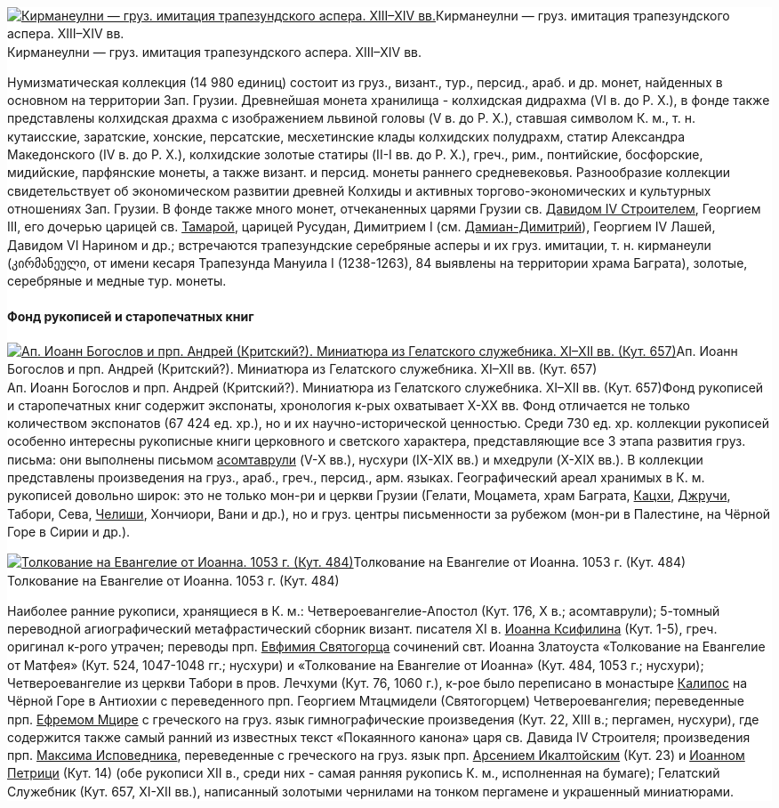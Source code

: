 [![Кирманеулни — груз. имитация трапезундского аспера. XIII–XIV вв.](https://pravenc.ru/data/2019/08/18/1236503856/i200.jpg "Кликните для увеличения картинки")](https://pravenc.ru/data/2019/08/18/1236503856/i400.jpg)Кирманеулни — груз. имитация трапезундского аспера. XIII–XIV вв.  
Кирманеулни — груз. имитация трапезундского аспера. XIII–XIV вв.

Нумизматическая коллекция (14 980 единиц) состоит из груз., визант., тур., персид., араб. и др. монет, найденных в основном на территории Зап. Грузии. Древнейшая монета хранилища - колхидская дидрахма (VI в. до Р. Х.), в фонде также представлены колхидская драхма с изображением львиной головы (V в. до Р. Х.), ставшая символом К. м., т. н. кутаисские, заратские, хонские, персатские, месхетинские клады колхидских полудрахм, статир Александра Македонского (IV в. до Р. Х.), колхидские золотые статиры (II-I вв. до Р. Х.), греч., рим., понтийские, босфорские, мидийские, парфянские монеты, а также визант. и персид. монеты раннего средневековья. Разнообразие коллекции свидетельствует об экономическом развитии древней Колхиды и активных торгово-экономических и культурных отношениях Зап. Грузии. В фонде также много монет, отчеканенных царями Грузии св. [Давидом IV Строителем](<https://pravenc.ru/text/Давид IV Строитель.html>), Георгием III, его дочерью царицей св. [Тамарой](https://pravenc.ru/text/Тамарой.html), царицей Русудан, Димитрием I (см. [Дамиан-Димитрий](https://pravenc.ru/text/Дамиан-Димитрий.html)), Георгием IV Лашей, Давидом VI Нарином и др.; встречаются трапезундские серебряные асперы и их груз. имитации, т. н. кирманеули (კირმანეული, от имени кесаря Трапезунда Мануила I (1238-1263), 84 выявлены на территории храма Баграта), золотые, серебряные и медные тур. монеты.

#### Фонд рукописей и старопечатных книг

[![Ап. Иоанн Богослов и прп. Андрей (Критский?). Миниатюра из Гелатского служебника. XI–XII вв. (Кут. 657)](https://pravenc.ru/data/2019/08/18/1236503566/i200.jpg "Кликните для увеличения картинки")](https://pravenc.ru/data/2019/08/18/1236503566/i400.jpg)Ап. Иоанн Богослов и прп. Андрей (Критский?). Миниатюра из Гелатского служебника. XI–XII вв. (Кут. 657)  
Ап. Иоанн Богослов и прп. Андрей (Критский?). Миниатюра из Гелатского служебника. XI–XII вв. (Кут. 657)Фонд рукописей и старопечатных книг содержит экспонаты, хронология к-рых охватывает X-XX вв. Фонд отличается не только количеством экспонатов (67 424 ед. хр.), но и их научно-исторической ценностью. Среди 730 ед. хр. коллекции рукописей особенно интересны рукописные книги церковного и светского характера, представляющие все 3 этапа развития груз. письма: они выполнены письмом [асомтаврули](https://pravenc.ru/text/АСОМТАВРУЛИ.html) (V-X вв.), нусхури (IX-XIX вв.) и мхедрули (X-XIX вв.). В коллекции представлены произведения на груз., араб., греч., персид., арм. языках. Географический ареал хранимых в К. м. рукописей довольно широк: это не только мон-ри и церкви Грузии (Гелати, Моцамета, храм Баграта, [Кацхи](https://pravenc.ru/text/Кацхи.html), [Джручи](https://pravenc.ru/text/Джручи.html), Табори, Сева, [Челиши](https://pravenc.ru/text/Челиши.html), Хончиори, Вани и др.), но и груз. центры письменности за рубежом (мон-ри в Палестине, на Чёрной Горе в Сирии и др.).

[![Толкование на Евангелие от Иоанна. 1053 г. (Кут. 484)](https://pravenc.ru/data/2019/08/18/1236504055/i200.jpg "Кликните для увеличения картинки")](https://pravenc.ru/data/2019/08/18/1236504055/i400.jpg)Толкование на Евангелие от Иоанна. 1053 г. (Кут. 484)  
Толкование на Евангелие от Иоанна. 1053 г. (Кут. 484)

Наиболее ранние рукописи, хранящиеся в К. м.: Четвероевангелие-Апостол (Кут. 176, X в.; асомтаврули); 5-томный переводной агиографический метафрастический сборник визант. писателя XI в. [Иоанна Ксифилина](<https://pravenc.ru/text/Иоанна Ксифилина.html>) (Кут. 1-5), греч. оригинал к-рого утрачен; переводы прп. [Евфимия Святогорца](<https://pravenc.ru/text/ЕВФИМИЙ СВЯТОГОРЕЦ.html>) сочинений свт. Иоанна Златоуста «Толкование на Евангелие от Матфея» (Кут. 524, 1047-1048 гг.; нусхури) и «Толкование на Евангелие от Иоанна» (Кут. 484, 1053 г.; нусхури); Четвероевангелие из церкви Табори в пров. Лечхуми (Кут. 76, 1060 г.), к-рое было переписано в монастыре [Калипос](https://pravenc.ru/text/Калипос.html) на Чёрной Горе в Антиохии с переведенного прп. Георгием Мтацмидели (Святогорцем) Четвероевангелия; переведенные прп. [Ефремом Мцире](<https://pravenc.ru/text/Ефремом Мцире.html>) с греческого на груз. язык гимнографические произведения (Кут. 22, XIII в.; пергамен, нусхури), где содержится также самый ранний из известных текст «Покаянного канона» царя св. Давида IV Строителя; произведения прп. [Максима Исповедника](<https://pravenc.ru/text/Максим Исповедник.html>), переведенные с греческого на груз. язык прп. [Арсением Икалтойским](<https://pravenc.ru/text/Арсений Икалтойский.html>) (Кут. 23) и [Иоанном Петрици](<https://pravenc.ru/text/Иоанном Петрици.html>) (Кут. 14) (обе рукописи XII в., среди них - самая ранняя рукопись К. м., исполненная на бумаге); Гелатский Служебник (Кут. 657, XI-XII вв.), написанный золотыми чернилами на тонком пергамене и украшенный миниатюрами.

